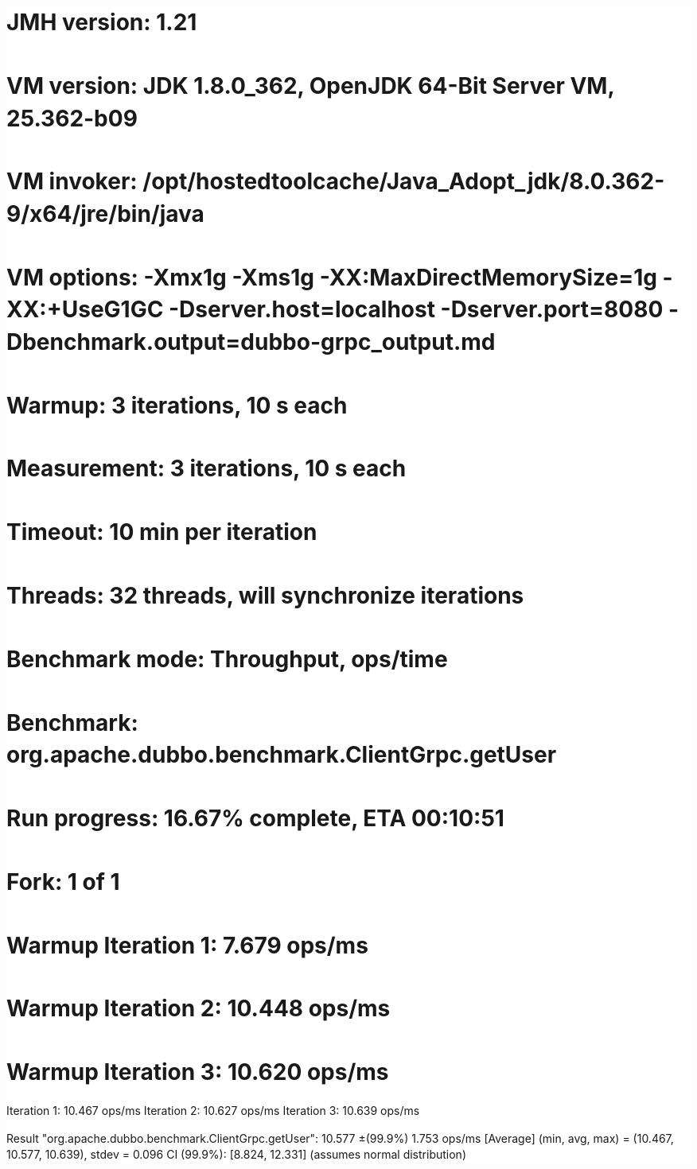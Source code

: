 
# JMH version: 1.21
# VM version: JDK 1.8.0_362, OpenJDK 64-Bit Server VM, 25.362-b09
# VM invoker: /opt/hostedtoolcache/Java_Adopt_jdk/8.0.362-9/x64/jre/bin/java
# VM options: -Xmx1g -Xms1g -XX:MaxDirectMemorySize=1g -XX:+UseG1GC -Dserver.host=localhost -Dserver.port=8080 -Dbenchmark.output=dubbo-grpc_output.md
# Warmup: 3 iterations, 10 s each
# Measurement: 3 iterations, 10 s each
# Timeout: 10 min per iteration
# Threads: 32 threads, will synchronize iterations
# Benchmark mode: Throughput, ops/time
# Benchmark: org.apache.dubbo.benchmark.ClientGrpc.getUser

# Run progress: 16.67% complete, ETA 00:10:51
# Fork: 1 of 1
# Warmup Iteration   1: 7.679 ops/ms
# Warmup Iteration   2: 10.448 ops/ms
# Warmup Iteration   3: 10.620 ops/ms
Iteration   1: 10.467 ops/ms
Iteration   2: 10.627 ops/ms
Iteration   3: 10.639 ops/ms


Result "org.apache.dubbo.benchmark.ClientGrpc.getUser":
  10.577 ±(99.9%) 1.753 ops/ms [Average]
  (min, avg, max) = (10.467, 10.577, 10.639), stdev = 0.096
  CI (99.9%): [8.824, 12.331] (assumes normal distribution)
